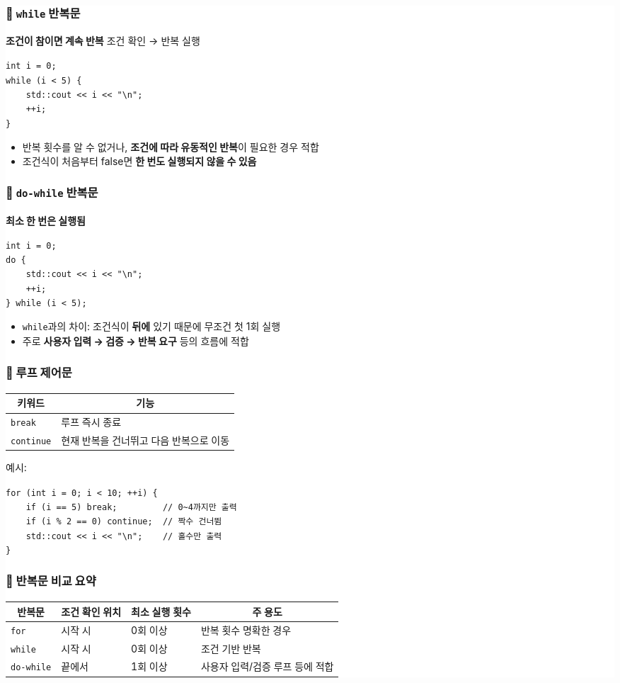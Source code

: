 ### 📌 `while` 반복문

**조건이 참이면 계속 반복**
 조건 확인 → 반복 실행

```
int i = 0;
while (i < 5) {
    std::cout << i << "\n";
    ++i;
}
```

- 반복 횟수를 알 수 없거나, **조건에 따라 유동적인 반복**이 필요한 경우 적합
- 조건식이 처음부터 false면 **한 번도 실행되지 않을 수 있음**

### 📌 `do-while` 반복문

**최소 한 번은 실행됨**

```
int i = 0;
do {
    std::cout << i << "\n";
    ++i;
} while (i < 5);
```

- `while`과의 차이: 조건식이 **뒤에** 있기 때문에 무조건 첫 1회 실행
- 주로 **사용자 입력 → 검증 → 반복 요구** 등의 흐름에 적합

### 📌 루프 제어문

| 키워드     | 기능                                    |
| ---------- | --------------------------------------- |
| `break`    | 루프 즉시 종료                          |
| `continue` | 현재 반복을 건너뛰고 다음 반복으로 이동 |

예시:

```
for (int i = 0; i < 10; ++i) {
    if (i == 5) break;         // 0~4까지만 출력
    if (i % 2 == 0) continue;  // 짝수 건너뜀
    std::cout << i << "\n";    // 홀수만 출력
}
```

### 📎 반복문 비교 요약

| 반복문     | 조건 확인 위치 | 최소 실행 횟수 | 주 용도                         |
| ---------- | -------------- | -------------- | ------------------------------- |
| `for`      | 시작 시        | 0회 이상       | 반복 횟수 명확한 경우           |
| `while`    | 시작 시        | 0회 이상       | 조건 기반 반복                  |
| `do-while` | 끝에서         | 1회 이상       | 사용자 입력/검증 루프 등에 적합 |
